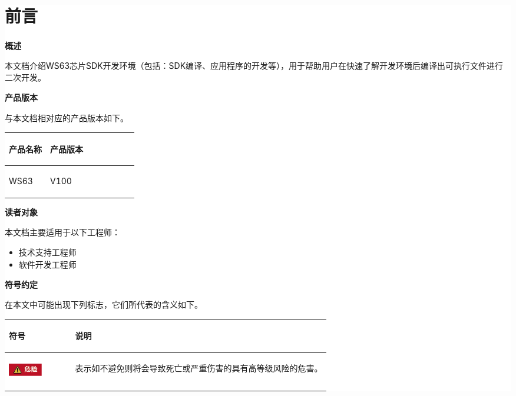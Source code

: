 # 前言<a name="ZH-CN_TOPIC_0000001700134464"></a>

**概述<a name="section4537382116410"></a>**

本文档介绍WS63芯片SDK开发环境（包括：SDK编译、应用程序的开发等），用于帮助用户在快速了解开发环境后编译出可执行文件进行二次开发。

**产品版本<a name="section1423985410207"></a>**

与本文档相对应的产品版本如下。

<a name="table2270181717471"></a>
<table><thead align="left"><tr id="row15364171712479"><th class="cellrowborder" valign="top" width="31.759999999999998%" id="mcps1.1.3.1.1"><p id="p123646174478"><a name="p123646174478"></a><a name="p123646174478"></a><strong id="b12222191212104"><a name="b12222191212104"></a><a name="b12222191212104"></a>产品名称</strong></p>
</th>
<th class="cellrowborder" valign="top" width="68.24%" id="mcps1.1.3.1.2"><p id="p1936401717470"><a name="p1936401717470"></a><a name="p1936401717470"></a><strong id="b1523661211108"><a name="b1523661211108"></a><a name="b1523661211108"></a>产品版本</strong></p>
</th>
</tr>
</thead>
<tbody><tr id="row19364317104716"><td class="cellrowborder" valign="top" width="31.759999999999998%" headers="mcps1.1.3.1.1 "><p id="p14623132513473"><a name="p14623132513473"></a><a name="p14623132513473"></a>WS63</p>
</td>
<td class="cellrowborder" valign="top" width="68.24%" headers="mcps1.1.3.1.2 "><p id="p733963813395"><a name="p733963813395"></a><a name="p733963813395"></a>V100</p>
</td>
</tr>
</tbody>
</table>

**读者对象<a name="section4378592816410"></a>**

本文档主要适用于以下工程师：

-   技术支持工程师
-   软件开发工程师

**符号约定<a name="section133020216410"></a>**

在本文中可能出现下列标志，它们所代表的含义如下。

<a name="table2622507016410"></a>
<table><thead align="left"><tr id="row1530720816410"><th class="cellrowborder" valign="top" width="20.580000000000002%" id="mcps1.1.3.1.1"><p id="p6450074116410"><a name="p6450074116410"></a><a name="p6450074116410"></a><strong id="b2136615816410"><a name="b2136615816410"></a><a name="b2136615816410"></a>符号</strong></p>
</th>
<th class="cellrowborder" valign="top" width="79.42%" id="mcps1.1.3.1.2"><p id="p5435366816410"><a name="p5435366816410"></a><a name="p5435366816410"></a><strong id="b5941558116410"><a name="b5941558116410"></a><a name="b5941558116410"></a>说明</strong></p>
</th>
</tr>
</thead>
<tbody><tr id="row1372280416410"><td class="cellrowborder" valign="top" width="20.580000000000002%" headers="mcps1.1.3.1.1 "><p id="p3734547016410"><a name="p3734547016410"></a><a name="p3734547016410"></a><a name="image2670064316410"></a><a name="image2670064316410"></a><span><img class="" id="image2670064316410" height="25.270000000000003" width="55.9265" src="figures/zh-cn_image_0000001700294012.png"></span></p>
</td>
<td class="cellrowborder" valign="top" width="79.42%" headers="mcps1.1.3.1.2 "><p id="p1757432116410"><a name="p1757432116410"></a><a name="p1757432116410"></a>表示如不避免则将会导致死亡或严重伤害的具有高等级风险的危害。</p>
</td>
</tr>